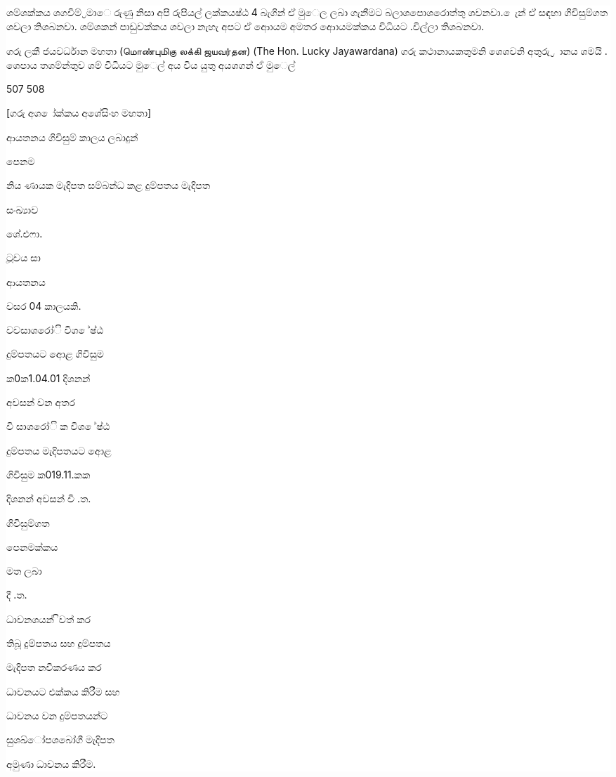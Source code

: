 ශම්ශක්කය ශගවීම් ්‍රමාෙ රුණු නිසා අපි රුපියල් ලක්කයෂ්ඨ 4 බැගින් ඒ මුෙල ලබා ගැනීමට බලාශපොශරොත්තු ශවනවා. ෙැන් ඒ සඳහා ගිවිසුම්ගත ශවලා තිශබනවා. ශම්ශකන් පාඩුවක්කය ශවලා නැහැ අපට ඒ ආොයම අමතර ආොයමක්කය විධියට .විල්ලා තිශබනවා.

ගරු ලකී ජයවර්ධාන මහතා (மொண்புமிகு லக்கி ஜயவர்தன) (The Hon. Lucky Jayawardana) ගරු කථානායකතුමනි ශෙශවනි අතුරු ්‍ර ානය ශමයි . ශෙපාය තශම්න්තුව ශම් විධියට මුෙල් අය විය යුතු අයශගන් ඒ මුෙල්

507 508

[ගරු අශ ෝක්කය අශේසිංහ මහතා]

ආයතනය ගිවිසුම් කාලය ලබාදුන්

පෙනම

නිය ණායක මැදිපත සම්බන්ධ කළ දුම්පතය මැදිපත

සංඛ්‍යාව

ශේ.එෆා.

ටූවය සා

ආයතනය

වසර 04 කාලයකි.

වවසාශරෝි විශ ේෂ්ඨ

දුම්පතයට අොළ ගිවිසුම

ක0ක1.04.01 දිශනන්

අවසන් වන අතර

වි සාශරෝි ක විශ ේෂ්ඨ

දුම්පතය මැදිපතයට අොළ

ගිවිසුම ක019.11.කක

දිශනන් අවසන් වී .ත.

ගිවිසුම්ගත

පෙනමක්කය

මත ලබා

දී .ත.

ධාවනශයන් ිවත් කර

තිබූ දුම්පතය සහ දුම්පතය

මැදිපත නවීකරණය කර

ධාවනයට එක්කය කිරීම සහ

ධාවනය වන දුම්පතයන්ට

සුශඛ්‍ෝපශබෝගී මැදිපත

අමුණා ධාවනය කිරීම.
